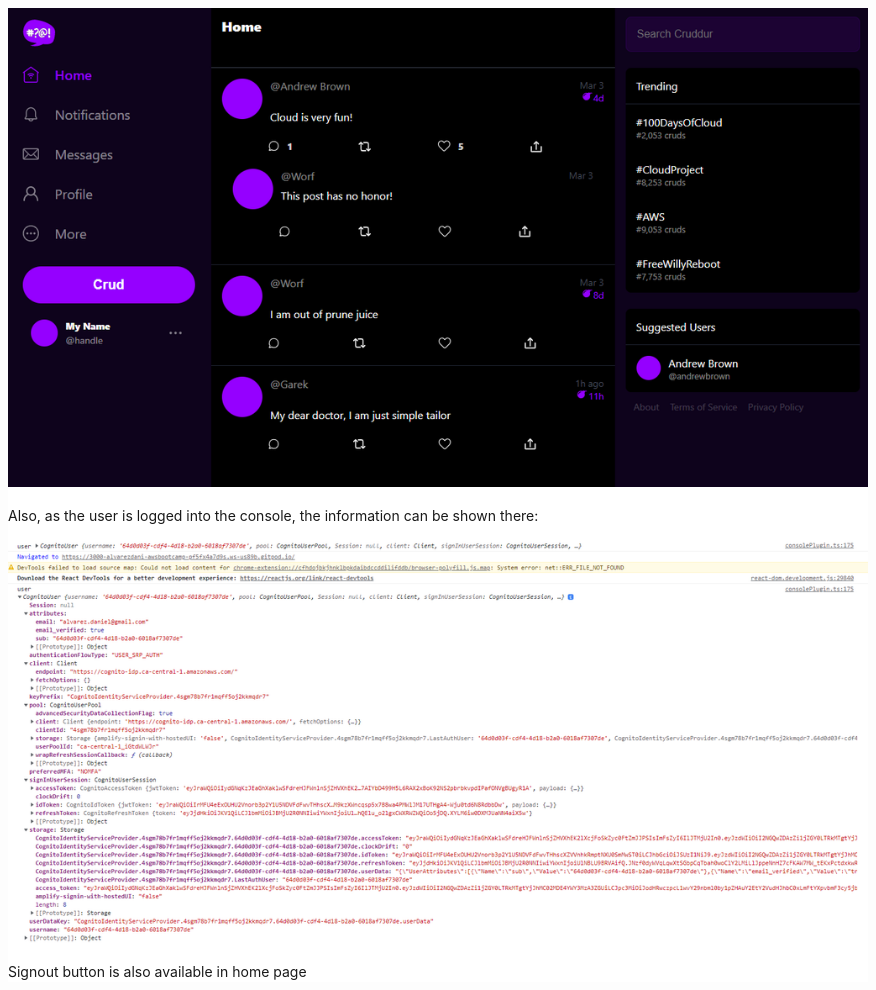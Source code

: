 ![](assets/week-3/19-home-page-logged-in.png)

Also, as the user is logged into the console, the information can be shown there:

![](assets/week-3/20-log-user-console.png)

Signout button is also available in home page
